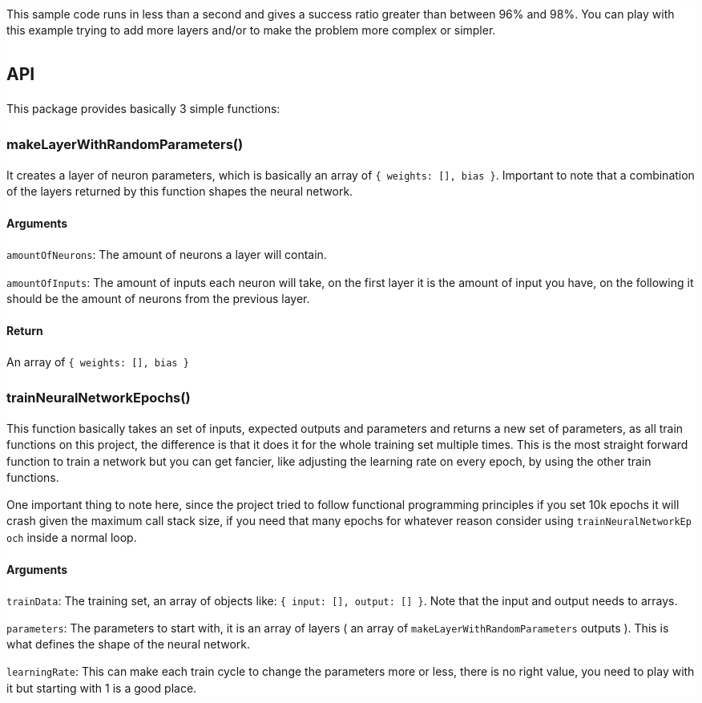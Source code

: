 
This sample code runs in less than a second and gives a success ratio greater than between 96% and 98%.
You can play with this example trying to add more layers and/or to make the problem more complex or simpler.



## API

This package provides basically 3 simple functions:

### makeLayerWithRandomParameters()
It creates a layer of neuron parameters, which is basically an array of `{ weights: [], bias }`. 
Important to note that a combination of the layers returned by this function shapes the neural network.

#### Arguments

`amountOfNeurons`: The amount of neurons a layer will contain.

`amountOfInputs`: The amount of inputs each neuron will take, on the first layer it is the amount of 
input you have, on the following it should be the amount of neurons from the previous layer.

#### Return

An array of `{ weights: [], bias }`

### trainNeuralNetworkEpochs()
This function basically takes an set of inputs, expected outputs and parameters and returns a new set of
parameters, as all train functions on this project, the difference is that it does it for the whole training set
multiple times. This is the most straight forward function to train a network but you can get fancier,
like adjusting the learning rate on every epoch, by using the other train functions.

One important thing to note here, since the project tried to follow functional programming principles 
if you set 10k epochs it will crash given the maximum call stack size, if you need that many epochs 
for whatever reason consider using `trainNeuralNetworkEpoch` inside a normal loop. 

#### Arguments

`trainData`: The training set, an array of objects like: `{ input: [], output: [] }`. Note that the input and 
output needs to arrays.

`parameters`: The parameters to start with, it is an array of layers ( an array of 
`makeLayerWithRandomParameters` outputs ). This is what defines the shape of the neural network.

`learningRate`: This can make each train cycle to change the parameters more or less, there is no right value,
you need to play with it but starting with 1 is a good place.
